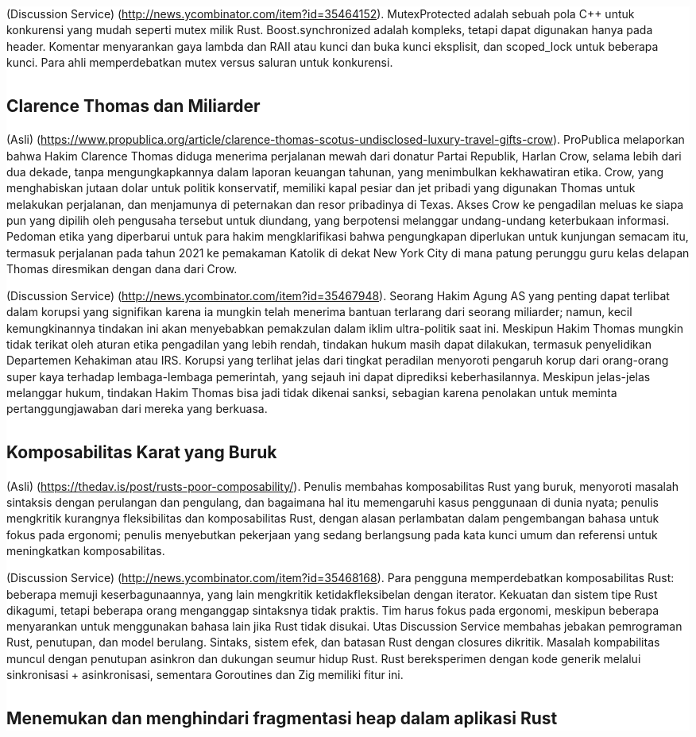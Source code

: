 (Discussion Service) (http://news.ycombinator.com/item?id=35464152).
MutexProtected adalah sebuah pola C++ untuk konkurensi yang mudah seperti mutex milik Rust. Boost.synchronized adalah kompleks, tetapi dapat digunakan hanya pada header. Komentar menyarankan gaya lambda dan RAII atau kunci dan buka kunci eksplisit, dan scoped_lock untuk beberapa kunci. Para ahli memperdebatkan mutex versus saluran untuk konkurensi.

## Clarence Thomas dan Miliarder

(Asli) (https://www.propublica.org/article/clarence-thomas-scotus-undisclosed-luxury-travel-gifts-crow).
ProPublica melaporkan bahwa Hakim Clarence Thomas diduga menerima perjalanan mewah dari donatur Partai Republik, Harlan Crow, selama lebih dari dua dekade, tanpa mengungkapkannya dalam laporan keuangan tahunan, yang menimbulkan kekhawatiran etika. Crow, yang menghabiskan jutaan dolar untuk politik konservatif, memiliki kapal pesiar dan jet pribadi yang digunakan Thomas untuk melakukan perjalanan, dan menjamunya di peternakan dan resor pribadinya di Texas. Akses Crow ke pengadilan meluas ke siapa pun yang dipilih oleh pengusaha tersebut untuk diundang, yang berpotensi melanggar undang-undang keterbukaan informasi. Pedoman etika yang diperbarui untuk para hakim mengklarifikasi bahwa pengungkapan diperlukan untuk kunjungan semacam itu, termasuk perjalanan pada tahun 2021 ke pemakaman Katolik di dekat New York City di mana patung perunggu guru kelas delapan Thomas diresmikan dengan dana dari Crow.

(Discussion Service) (http://news.ycombinator.com/item?id=35467948).
Seorang Hakim Agung AS yang penting dapat terlibat dalam korupsi yang signifikan karena ia mungkin telah menerima bantuan terlarang dari seorang miliarder; namun, kecil kemungkinannya tindakan ini akan menyebabkan pemakzulan dalam iklim ultra-politik saat ini. Meskipun Hakim Thomas mungkin tidak terikat oleh aturan etika pengadilan yang lebih rendah, tindakan hukum masih dapat dilakukan, termasuk penyelidikan Departemen Kehakiman atau IRS. Korupsi yang terlihat jelas dari tingkat peradilan menyoroti pengaruh korup dari orang-orang super kaya terhadap lembaga-lembaga pemerintah, yang sejauh ini dapat diprediksi keberhasilannya. Meskipun jelas-jelas melanggar hukum, tindakan Hakim Thomas bisa jadi tidak dikenai sanksi, sebagian karena penolakan untuk meminta pertanggungjawaban dari mereka yang berkuasa.

## Komposabilitas Karat yang Buruk

(Asli) (https://thedav.is/post/rusts-poor-composability/).
Penulis membahas komposabilitas Rust yang buruk, menyoroti masalah sintaksis dengan perulangan dan pengulang, dan bagaimana hal itu memengaruhi kasus penggunaan di dunia nyata; penulis mengkritik kurangnya fleksibilitas dan komposabilitas Rust, dengan alasan perlambatan dalam pengembangan bahasa untuk fokus pada ergonomi; penulis menyebutkan pekerjaan yang sedang berlangsung pada kata kunci umum dan referensi untuk meningkatkan komposabilitas.

(Discussion Service) (http://news.ycombinator.com/item?id=35468168).
Para pengguna memperdebatkan komposabilitas Rust: beberapa memuji keserbagunaannya, yang lain mengkritik ketidakfleksibelan dengan iterator. Kekuatan dan sistem tipe Rust dikagumi, tetapi beberapa orang menganggap sintaksnya tidak praktis. Tim harus fokus pada ergonomi, meskipun beberapa menyarankan untuk menggunakan bahasa lain jika Rust tidak disukai. Utas Discussion Service membahas jebakan pemrograman Rust, penutupan, dan model berulang. Sintaks, sistem efek, dan batasan Rust dengan closures dikritik. Masalah kompabilitas muncul dengan penutupan asinkron dan dukungan seumur hidup Rust. Rust bereksperimen dengan kode generik melalui sinkronisasi + asinkronisasi, sementara Goroutines dan Zig memiliki fitur ini.

## Menemukan dan menghindari fragmentasi heap dalam aplikasi Rust
